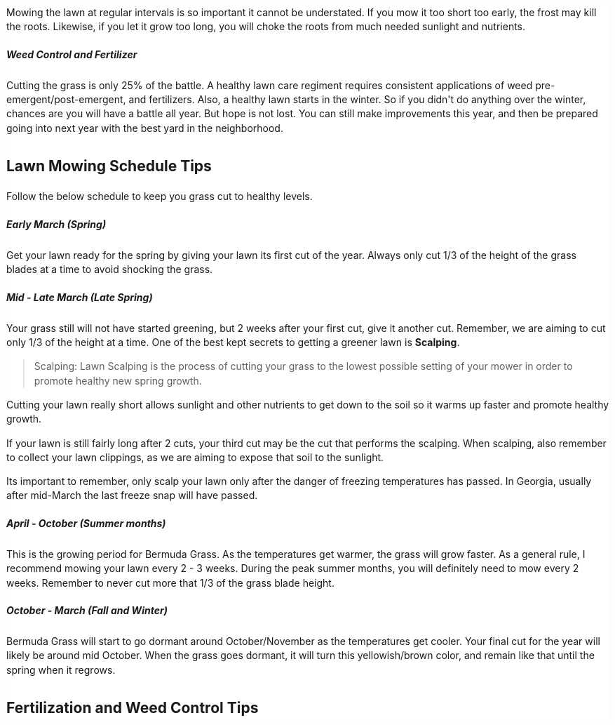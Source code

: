 Mowing the lawn at regular intervals is so important it cannot be understated.  If you mow it too short too early, the frost may kill the roots.  Likewise, if you let it grow too long, you will choke the roots from much needed sunlight and nutrients.

##### Weed Control and Fertilizer

Cutting the grass is only 25% of the battle.  A healthy lawn care regiment requires consistent applications of weed pre-emergent/post-emergent, and fertilizers.  Also, a healthy lawn starts in the winter.  So if you didn't do anything over the winter, chances are you will have a battle all year.  But hope is not lost.  You can still make improvements this year, and then be prepared going into next year with the best yard in the neighborhood.

## Lawn Mowing Schedule Tips

Follow the below schedule to keep you grass cut to healthy levels.

##### **Early March (Spring)**

Get your lawn ready for the spring by giving your lawn its first cut of the year.  Always only cut 1/3 of the height of the grass blades at a time to avoid shocking the grass.

##### **Mid - Late March (Late Spring)**

Your grass still will not have started greening, but 2 weeks after your first cut, give it another cut.  Remember, we are aiming to cut only 1/3 of the height at a time.  One of the best kept secrets to getting a greener lawn is **Scalping**.

> Scalping: Lawn Scalping is the process of cutting your grass to the lowest possible setting of your mower in order to promote healthy new spring growth.

Cutting your lawn really short allows sunlight and other nutrients to get down to the soil so it warms up faster and promote healthy growth.

If your lawn is still fairly long after 2 cuts, your third cut may be the cut that performs the scalping. When scalping, also remember to collect your lawn clippings, as we are aiming to expose that soil to the sunlight.

Its important to remember, only scalp your lawn only after the danger of freezing temperatures has passed.  In Georgia, usually after mid-March the last freeze snap will have passed.

##### **April - October (Summer months)**

This is the growing period for Bermuda Grass.  As the temperatures get warmer, the grass will grow faster.  As a general rule, I recommend mowing your lawn every 2 - 3 weeks.  During the peak summer months, you will definitely need to mow every 2 weeks.  Remember to never cut more that 1/3 of the grass blade height.

##### **October - March (Fall and Winter)**

Bermuda Grass will start to go dormant around October/November as the temperatures get cooler.  Your final cut for the year will likely be around mid October.  When the grass goes dormant, it will turn this yellowish/brown color, and remain like that until the spring when it regrows.

## Fertilization and Weed Control Tips
